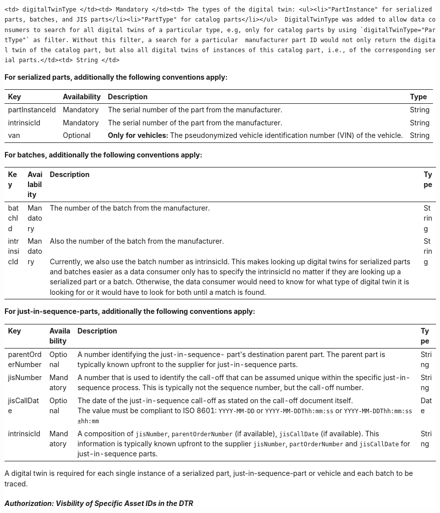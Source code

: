     <td> digitalTwinType </td><td> Mandatory </td><td> The types of the digital twin: <ul><li>"PartInstance" for serialized parts, batches, and JIS parts</li><li>"PartType" for catalog parts</li></ul>  DigitalTwinType was added to allow data consumers to search for all digital twins of a particular type, e.g, only for catalog parts by using `digitalTwinType="PartType"` as filter. Without this filter, a search for a particular  manufacturer part ID would not only return the digital twin of the catalog part, but also all digital twins of instances of this catalog part, i.e., of the corresponding serial parts.</td><td> String </td>
  </tr>
</table>

**For serialized parts, additionally the following conventions apply:**

| Key            | Availability | Description                                                                                  | Type   |
| :------------- | :----------- | :------------------------------------------------------------------------------------------- | :----- |
| partInstanceId | Mandatory     | The serial number of the part from the manufacturer.                                         | String |
| intrinsicId    | Mandatory    | The serial number of the part from the manufacturer.                                         | String |
| van            | Optional     | **Only for vehicles:** The pseudonymized vehicle identification number (VIN) of the vehicle. | String |

**For batches, additionally the following conventions apply:**

| Key            | Availability | Description                                                                                                                                                                                                                                                                                                                                                                                                                                                                                      | Type   |
| :------------- | :----------- | :----------------------------------------------------------------------------------------------------------------------------------------------------------------------------------------------------------------------------------------------------------------------------------------------------------------------------------------------------------------------------------------------------------------------------------------------------------------------------------------------- | :----- |
| batchId        | Mandatory     | The number of the batch from the manufacturer.                                                                                                                                                                                                                                                                                                                                                                                                                                                   | String |
| intrinsicId    | Mandatory    | Also the number of the batch from the manufacturer.<br/><br/>Currently, we also use the batch number as intrinsicId. This makes looking up digital twins for serialized parts and batches easier as a data consumer only has to specify the intrinsicId no matter if they are looking up a serialized part or a batch. Otherwise, the data consumer would need to know for what type of digital twin it is looking for or it would have to look for both until a match is found. | String |

**For just-in-sequence-parts, additionally the following conventions apply:**

| Key               | Availability | Description                                                                                                                                                                                                                             | Type   |
| :---------------- | :----------- | :-------------------------------------------------------------------------------------------------------------------------------------------------------------------------------------------------------------------------------------- | :----- |
| parentOrderNumber | Optional     | A number identifying the just-in-sequence- part's destination parent part. The parent part is typically known upfront to the supplier for just-in-sequence parts.                                                                       | String |
| jisNumber         | Mandatory    | A number that is used to identify the call-off that can be assumed unique within the specific just-in-sequence process. This is typically not the sequence number, but the call-off number.                                             | String |
| jisCallDate       | Optional     | The date of the just-in-sequence call-off as stated on the call-off document itself. <br/>The value must be compliant to ISO 8601: `YYYY-MM-DD` or `YYYY-MM-DDThh:mm:ss` or `YYYY-MM-DDThh:mm:ss±hh:mm`                                 | Date   |
| intrinsicId       | Mandatory    | A composition of `jisNumber`, `parentOrderNumber` (if available), `jisCallDate` (if available). This information is typically known upfront to the supplier `jisNumber`, `partOrderNumber` and `jisCallDate` for just-in-sequence parts. | String |

A digital twin is required for each single instance of a serialized part, just-in-sequence-part or vehicle and each batch to be traced.

##### Authorization: Visbility of Specific Asset IDs in the DTR

